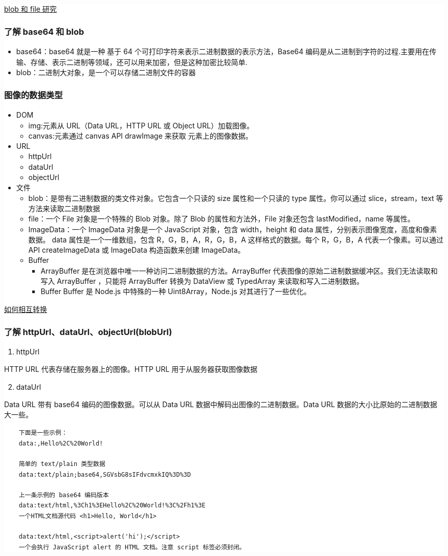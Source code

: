 [blob 和 file 研究](https://juejin.cn/post/6844904142960328712)

### 了解 base64 和 blob

- base64：base64 就是一种 基于 64 个可打印字符来表示二进制数据的表示方法，Base64 编码是从二进制到字符的过程.主要用在传输、存储、表示二进制等领域，还可以用来加密，但是这种加密比较简单.
- blob：二进制大对象，是一个可以存储二进制文件的容器

### 图像的数据类型

- DOM
  - img:元素从 URL（Data URL，HTTP URL 或 Object URL）加载图像。
  - canvas:元素通过 canvas API drawImage 来获取 元素上的图像数据。
- URL
  - httpUrl
  - dataUrl
  - objectUrl
- 文件
  - blob：是带有二进制数据的类文件对象。它包含一个只读的 size 属性和一个只读的 type 属性。你可以通过 slice，stream，text 等方法来读取二进制数据
  - file：一个 File 对象是一个特殊的 Blob 对象。除了 Blob 的属性和方法外，File 对象还包含 lastModified，name 等属性。
  - ImageData：一个 ImageData 对象是一个 JavaScript 对象，包含 width，height 和 data 属性，分别表示图像宽度，高度和像素数据。 data 属性是一个一维数组，包含 R，G，B，A，R，G，B，A 这样格式的数据。每个 R，G，B，A 代表一个像素。可以通过 <canvas> API createImageData 或 ImageData 构造函数来创建 ImageData。
  - Buffer
    - ArrayBuffer 是在浏览器中唯一一种访问二进制数据的方法。ArrayBuffer 代表图像的原始二进制数据缓冲区。我们无法读取和写入 ArrayBuffer ，只能将 ArrayBuffer 转换为 DataView 或 TypedArray 来读取和写入二进制数据。
    - Buffer Buffer 是 Node.js 中特殊的一种 Uint8Array，Node.js 对其进行了一些优化。

[如何相互转换](https://p1-jj.byteimg.com/tos-cn-i-t2oaga2asx/gold-user-assets/2020/4/28/171bebf01a4c7b35~tplv-t2oaga2asx-jj-mark:3024:0:0:0:q75.png)

### 了解 httpUrl、dataUrl、objectUrl(blobUrl)

1. httpUrl

HTTP URL 代表存储在服务器上的图像。HTTP URL 用于从服务器获取图像数据

2. dataUrl

Data URL 带有 base64 编码的图像数据。可以从 Data URL 数据中解码出图像的二进制数据。Data URL 数据的大小比原始的二进制数据大一些。

```
    下面是一些示例：
    data:,Hello%2C%20World!

    简单的 text/plain 类型数据
    data:text/plain;base64,SGVsbG8sIFdvcmxkIQ%3D%3D

    上一条示例的 base64 编码版本
    data:text/html,%3Ch1%3EHello%2C%20World!%3C%2Fh1%3E
    一个HTML文档源代码 <h1>Hello, World</h1>

    data:text/html,<script>alert('hi');</script>
    一个会执行 JavaScript alert 的 HTML 文档。注意 script 标签必须封闭。
```
